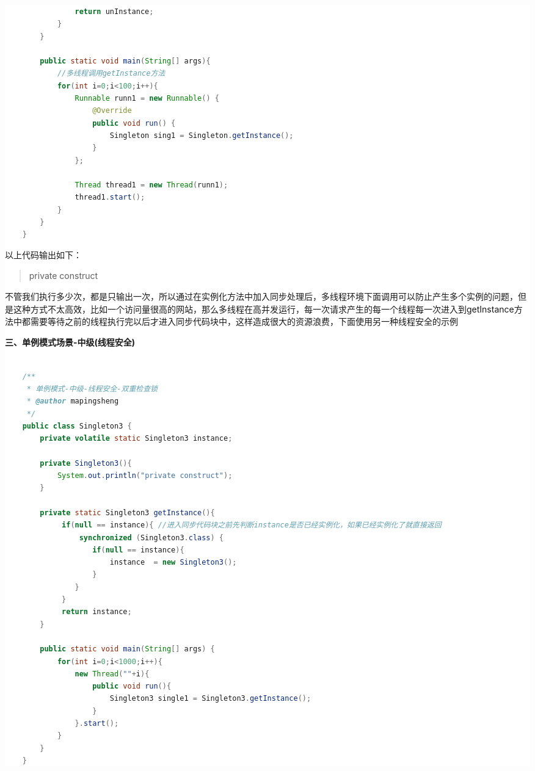 ```java
		        return unInstance;
			}
		}
		
		public static void main(String[] args){
			//多线程调用getInstance方法
			for(int i=0;i<100;i++){
				Runnable runn1 = new Runnable() {
					@Override
					public void run() {
						Singleton sing1 = Singleton.getInstance();
					}
				};
				
				Thread thread1 = new Thread(runn1);
				thread1.start();
			}
		}		
	}

```

以上代码输出如下：

>private construct

不管我们执行多少次，都是只输出一次，所以通过在实例化方法中加入同步处理后，多线程环境下面调用可以防止产生多个实例的问题，但是这种方式不太高效，比如一个访问量很高的网站，那么多线程在高并发运行，每一次请求产生的每一个线程每一次进入到getInstance方法中都需要等待之前的线程执行完以后才进入同步代码块中，这样造成很大的资源浪费，下面使用另一种线程安全的示例


**三、单例模式场景-中级(线程安全)**

```java

	/**
	 * 单例模式-中级-线程安全-双重检查锁
	 * @author mapingsheng
	 */
	public class Singleton3 {
		private volatile static Singleton3 instance;
		
		private Singleton3(){
			System.out.println("private construct");
		}
		
		private static Singleton3 getInstance(){
			 if(null == instance){ //进入同步代码块之前先判断instance是否已经实例化，如果已经实例化了就直接返回
				 synchronized (Singleton3.class) {
					if(null == instance){
						instance  = new Singleton3();
					}
				}
			 }
			 return instance;
		}
		
		public static void main(String[] args) {
			for(int i=0;i<1000;i++){
				new Thread(""+i){
					public void run(){
						Singleton3 single1 = Singleton3.getInstance();
					}
				}.start();
			}
		}
	}
```